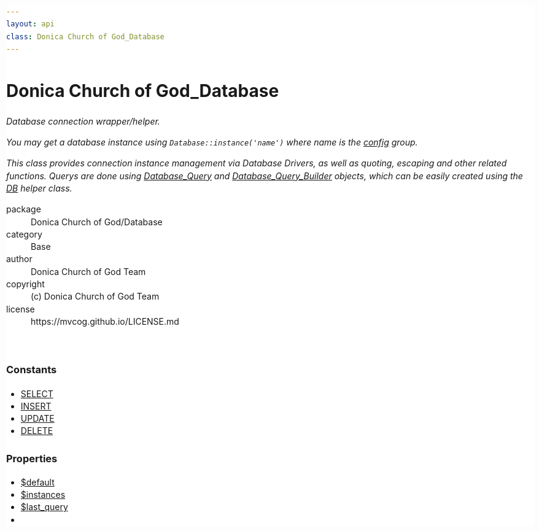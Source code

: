 ```yaml
---
layout: api
class: Donica Church of God_Database
---
```

<h1>Donica Church of God_Database</h1>
<p>
<i><p>Database connection wrapper/helper.</p>

<p>You may get a database instance using <code>Database::instance('name')</code> where
name is the <a href="database/config">config</a> group.</p>

<p>This class provides connection instance management via Database Drivers, as
well as quoting, escaping and other related functions. Querys are done using
<a href="/index.php/">Database_Query</a> and <a href="/index.php/">Database_Query_Builder</a> objects, which can be easily
created using the <a href="/index.php/">DB</a> helper class.</p>
</i>
</p>
<dl class='tags'>
<dt>package</dt>
<dd>Donica Church of God/Database</dd>
<dt>category</dt>
<dd>Base</dd>
<dt>author</dt>
<dd>Donica Church of God Team</dd>
<dt>copyright</dt>
<dd>(c) Donica Church of God Team</dd>
<dt>license</dt>
<dd>https://mvcog.github.io/LICENSE.md</dd>
</dl>
<br />
<div class='toc row d-none d-sm-flex d-md-flex d-lg-flex d-xl-flex'>
<div class='constants col-4'>
<h3>Constants</h3>
<ul>
<li>
<a href='#constant-SELECT'>SELECT</a>
</li>
<li>
<a href='#constant-INSERT'>INSERT</a>
</li>
<li>
<a href='#constant-UPDATE'>UPDATE</a>
</li>
<li>
<a href='#constant-DELETE'>DELETE</a>
</li>
</ul>
</div>
<div class='properties col-4'>
<h3>Properties</h3>
<ul>
<li>
<a href="#property-default">$default</a>
</li>
<li>
<a href="#property-instances">$instances</a>
</li>
<li>
<a href="#property-last_query">$last_query</a>
</li>
<li>